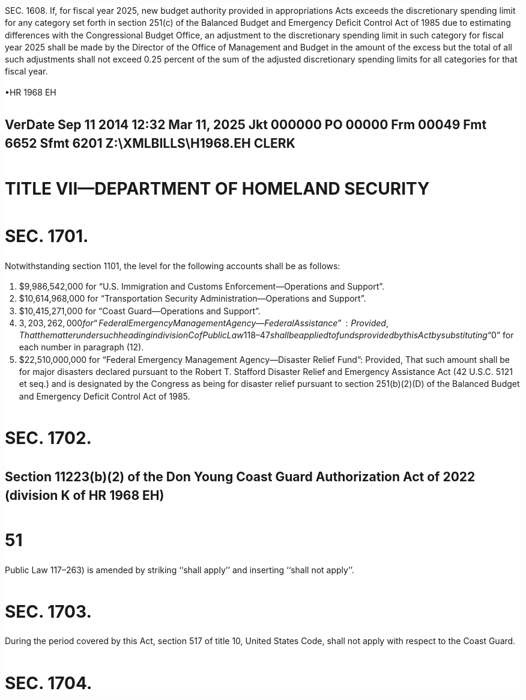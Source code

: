 SEC. 1608. If, for fiscal year 2025, new budget authority provided in appropriations Acts exceeds the discretionary spending limit for any category set forth in section 251(c) of the Balanced Budget and Emergency Deficit Control Act of 1985 due to estimating differences with the Congressional Budget Office, an adjustment to the discretionary spending limit in such category for fiscal year 2025 shall be made by the Director of the Office of Management and Budget in the amount of the excess but the total of all such adjustments shall not exceed 0.25 percent of the sum of the adjusted discretionary spending limits for all categories for that fiscal year.

•HR 1968 EH

VerDate Sep 11 2014 12:32 Mar 11, 2025 Jkt 000000 PO 00000 Frm 00049 Fmt 6652 Sfmt 6201 Z:\XMLBILLS\H1968.EH CLERK
---
# TITLE VII—DEPARTMENT OF HOMELAND SECURITY

# SEC. 1701.

Notwithstanding section 1101, the level for the following accounts shall be as follows:

1. $9,986,542,000 for “U.S. Immigration and Customs Enforcement—Operations and Support”.
2. $10,614,968,000 for “Transportation Security Administration—Operations and Support”.
3. $10,415,271,000 for “Coast Guard—Operations and Support”.
4. $3,203,262,000 for “Federal Emergency Management Agency—Federal Assistance”: Provided, That the matter under such heading in division C of Public Law 118–47 shall be applied to funds provided by this Act by substituting “$0” for each number in paragraph (12).
5. $22,510,000,000 for “Federal Emergency Management Agency—Disaster Relief Fund”: Provided, That such amount shall be for major disasters declared pursuant to the Robert T. Stafford Disaster Relief and Emergency Assistance Act (42 U.S.C. 5121 et seq.) and is designated by the Congress as being for disaster relief pursuant to section 251(b)(2)(D) of the Balanced Budget and Emergency Deficit Control Act of 1985.

# SEC. 1702.

Section 11223(b)(2) of the Don Young Coast Guard Authorization Act of 2022 (division K of HR 1968 EH)
---
# 51

Public Law 117–263) is amended by striking ‘‘shall apply’’ and inserting ‘‘shall not apply’’.

# SEC. 1703.

During the period covered by this Act, section 517 of title 10, United States Code, shall not apply with respect to the Coast Guard.

# SEC. 1704.
